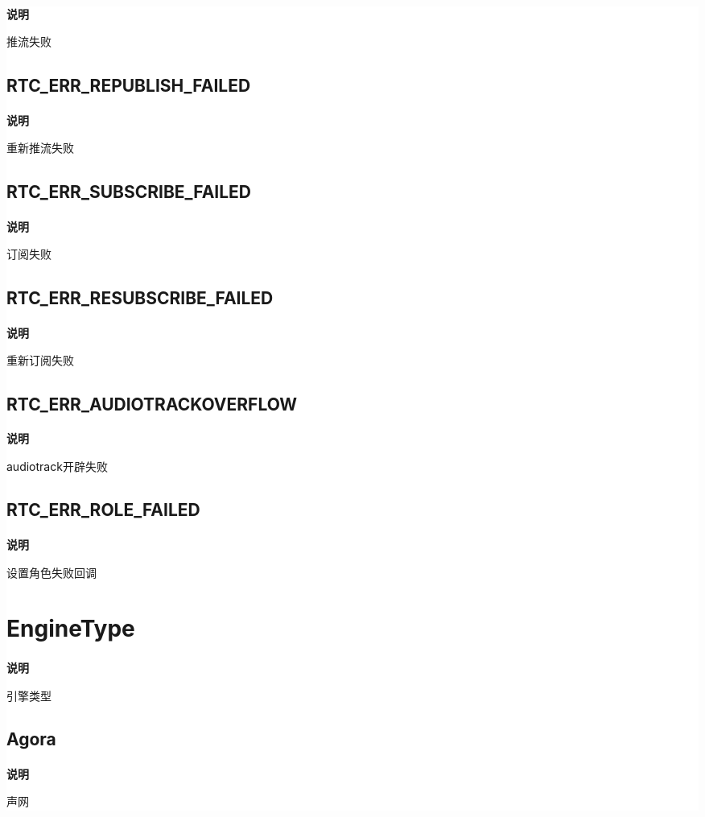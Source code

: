 
**说明**

推流失败


## RTC_ERR_REPUBLISH_FAILED


**说明**

重新推流失败


## RTC_ERR_SUBSCRIBE_FAILED


**说明**

订阅失败


## RTC_ERR_RESUBSCRIBE_FAILED


**说明**

重新订阅失败


## RTC_ERR_AUDIOTRACKOVERFLOW


**说明**

audiotrack开辟失败


## RTC_ERR_ROLE_FAILED


**说明**

设置角色失败回调


# EngineType


**说明**

引擎类型


## Agora


**说明**

声网
